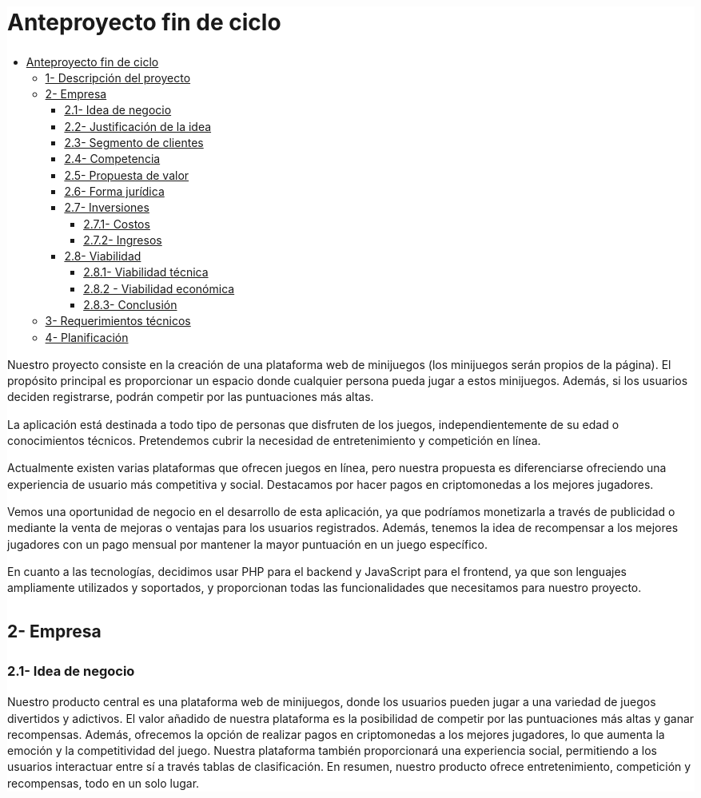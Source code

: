 # Anteproyecto fin de ciclo

- [Anteproyecto fin de ciclo](#anteproyecto-fin-de-ciclo)
  - [1- Descripción del proyecto](#1--descripción-del-proyecto)
  - [2- Empresa](#2--empresa)
    - [2.1- Idea de negocio](#21--idea-de-negocio)
    - [2.2- Justificación de la idea](#22--justificación-de-la-idea)
    - [2.3- Segmento de clientes](#23--segmento-de-clientes)
    - [2.4- Competencia](#24--competencia)
    - [2.5- Propuesta de valor](#25--propuesta-de-valor)
    - [2.6- Forma jurídica](#26--forma-jurídica)
    - [2.7- Inversiones](#27--inversiones)
      - [2.7.1- Costos](#271--costos)
      - [2.7.2- Ingresos](#272--ingresos)
    - [2.8- Viabilidad](#28--viabilidad)
      - [2.8.1- Viabilidad técnica](#281--viabilidad-técnica)
      - [2.8.2 - Viabilidad económica](#282---viabilidad-económica)
      - [2.8.3- Conclusión](#283--conclusión)
  - [3- Requerimientos técnicos](#3--requerimientos-técnicos)
  - [4- Planificación](#4--planificación)


Nuestro proyecto consiste en la creación de una plataforma web de minijuegos (los minijuegos serán propios de la página). El propósito principal es proporcionar un espacio donde cualquier persona pueda jugar a estos minijuegos. Además, si los usuarios deciden registrarse, podrán competir por las puntuaciones más altas.

La aplicación está destinada a todo tipo de personas que disfruten de los juegos, independientemente de su edad o conocimientos técnicos. Pretendemos cubrir la necesidad de entretenimiento y competición en línea.

Actualmente existen varias plataformas que ofrecen juegos en línea, pero nuestra propuesta es diferenciarse ofreciendo una experiencia de usuario más competitiva y social. Destacamos por hacer pagos en criptomonedas a los mejores jugadores.

Vemos una oportunidad de negocio en el desarrollo de esta aplicación, ya que podríamos monetizarla a través de publicidad o mediante la venta de mejoras o ventajas para los usuarios registrados. Además, tenemos la idea de recompensar a los mejores jugadores con un pago mensual por mantener la mayor puntuación en un juego específico.

En cuanto a las tecnologías, decidimos usar PHP para el backend y JavaScript para el frontend, ya que son lenguajes ampliamente utilizados y soportados, y proporcionan todas las funcionalidades que necesitamos para nuestro proyecto.

## 2- Empresa

### 2.1- Idea de negocio

Nuestro producto central es una plataforma web de minijuegos, donde los usuarios pueden jugar a una variedad de juegos divertidos y adictivos. El valor añadido de nuestra plataforma es la posibilidad de competir por las puntuaciones más altas y ganar recompensas. Además, ofrecemos la opción de realizar pagos en criptomonedas a los mejores jugadores, lo que aumenta la emoción y la competitividad del juego. Nuestra plataforma también proporcionará una experiencia social, permitiendo a los usuarios interactuar entre sí a través tablas de clasificación. En resumen, nuestro producto ofrece entretenimiento, competición y recompensas, todo en un solo lugar.
